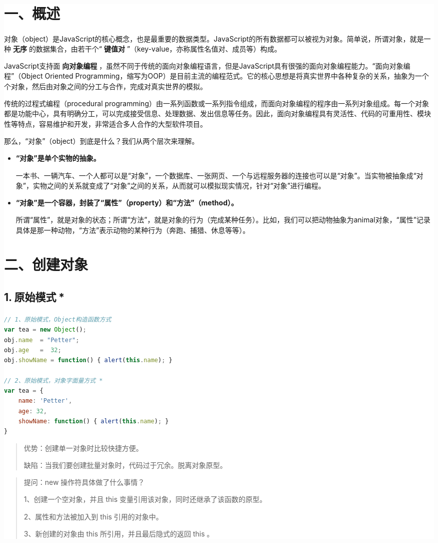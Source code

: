# 一、概述

对象（object）是JavaScript的核心概念，也是最重要的数据类型。JavaScript的所有数据都可以被视为对象。简单说，所谓对象，就是一种 **无序** 的数据集合，由若干个“ **键值对** ”（key-value，亦称属性名值对、成员等）构成。

JavaScript支持面 **向对象编程** ，虽然不同于传统的面向对象编程语言，但是JavaScript具有很强的面向对象编程能力。“面向对象编程”（Object Oriented Programming，缩写为OOP）是目前主流的编程范式。它的核心思想是将真实世界中各种复杂的关系，抽象为一个个对象，然后由对象之间的分工与合作，完成对真实世界的模拟。

传统的过程式编程（procedural programming）由一系列函数或一系列指令组成，而面向对象编程的程序由一系列对象组成。每一个对象都是功能中心，具有明确分工，可以完成接受信息、处理数据、发出信息等任务。因此，面向对象编程具有灵活性、代码的可重用性、模块性等特点，容易维护和开发，非常适合多人合作的大型软件项目。

那么，“对象”（object）到底是什么？我们从两个层次来理解。

- **“对象”是单个实物的抽象。**

  一本书、一辆汽车、一个人都可以是“对象”，一个数据库、一张网页、一个与远程服务器的连接也可以是“对象”。当实物被抽象成“对象”，实物之间的关系就变成了“对象”之间的关系，从而就可以模拟现实情况，针对“对象”进行编程。

- **“对象”是一个容器，封装了“属性”（property）和“方法”（method）。**

  所谓“属性”，就是对象的状态；所谓“方法”，就是对象的行为（完成某种任务）。比如，我们可以把动物抽象为animal对象，“属性”记录具体是那一种动物，“方法”表示动物的某种行为（奔跑、捕猎、休息等等）。

# 二、创建对象

## 1. 原始模式 *

```javascript
// 1、原始模式，Object构造函数方式
var tea = new Object();
obj.name  = "Petter";
obj.age   =  32;
obj.showName = function() { alert(this.name); }

// 2、原始模式，对象字面量方式 *
var tea = {
    name: 'Petter',
  	age: 32,
  	showName: function() { alert(this.name); }
}
```

> 优势：创建单一对象时比较快捷方便。
>
> 缺陷：当我们要创建批量对象时，代码过于冗余。脱离对象原型。

> 提问：new 操作符具体做了什么事情？
>
> 1、创建一个空对象，并且 this 变量引用该对象，同时还继承了该函数的原型。
>
> 2、属性和方法被加入到 this 引用的对象中。
>
> 3、新创建的对象由 this 所引用，并且最后隐式的返回 this 。
